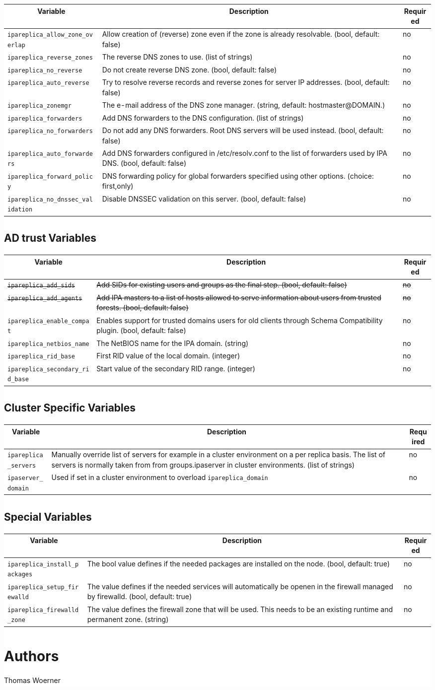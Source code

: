 Variable | Description | Required
-------- | ----------- | --------
`ipareplica_allow_zone_overlap` | Allow creation of (reverse) zone even if the zone is already resolvable. (bool, default: false) | no
`ipareplica_reverse_zones` | The reverse DNS zones to use. (list of strings) | no
`ipareplica_no_reverse` | Do not create reverse DNS zone. (bool, default: false) | no
`ipareplica_auto_reverse` | Try to resolve reverse records and reverse zones for server IP addresses. (bool, default: false) | no
`ipareplica_zonemgr` | The e-mail address of the DNS zone manager. (string, default: hostmaster@DOMAIN.) | no
`ipareplica_forwarders` | Add DNS forwarders to the DNS configuration. (list of strings) | no
`ipareplica_no_forwarders` | Do not add any DNS forwarders. Root DNS servers will be used instead. (bool, default: false) | no
`ipareplica_auto_forwarders` | Add DNS forwarders configured in /etc/resolv.conf to the list of forwarders used by IPA DNS. (bool, default: false) | no
`ipareplica_forward_policy` | DNS forwarding policy for global forwarders specified using other options. (choice: first,only) | no
`ipareplica_no_dnssec_validation` | Disable DNSSEC validation on this server. (bool, default: false) | no

AD trust Variables
------------------

Variable | Description | Required
-------- | ----------- | --------
~~`ipareplica_add_sids`~~ | ~~Add SIDs for existing users and groups as the final step. (bool, default: false)~~ | ~~no~~
~~`ipareplica_add_agents`~~ | ~~Add IPA masters to a list of hosts allowed to serve information about users from trusted forests. (bool, default: false)~~ | ~~no~~
`ipareplica_enable_compat`| Enables support for trusted domains users for old clients through Schema Compatibility plugin. (bool, default: false) | no
`ipareplica_netbios_name` | The NetBIOS name for the IPA domain. (string) | no
`ipareplica_rid_base` | First RID value of the local domain. (integer) | no
`ipareplica_secondary_rid_base` | Start value of the secondary RID range. (integer) | no

Cluster Specific Variables
--------------------------

Variable | Description | Required
-------- | ----------- | --------
`ipareplica_servers` | Manually override list of servers for example in a cluster environment on a per replica basis. The list of servers is normally taken from from groups.ipaserver in cluster environments. (list of strings) | no
`ipaserver_domain` | Used if set in a cluster environment to overload `ipareplica_domain` | no

Special Variables
-----------------

Variable | Description | Required
-------- | ----------- | --------
`ipareplica_install_packages` | The bool value defines if the needed packages are installed on the node. (bool, default: true) | no
`ipareplica_setup_firewalld` | The value defines if the needed services will automatically be openen in the firewall managed by firewalld. (bool, default: true) | no
`ipareplica_firewalld_zone` | The value defines the firewall zone that will be used. This needs to be an existing runtime and permanent zone. (string) | no

Authors
=======

Thomas Woerner
